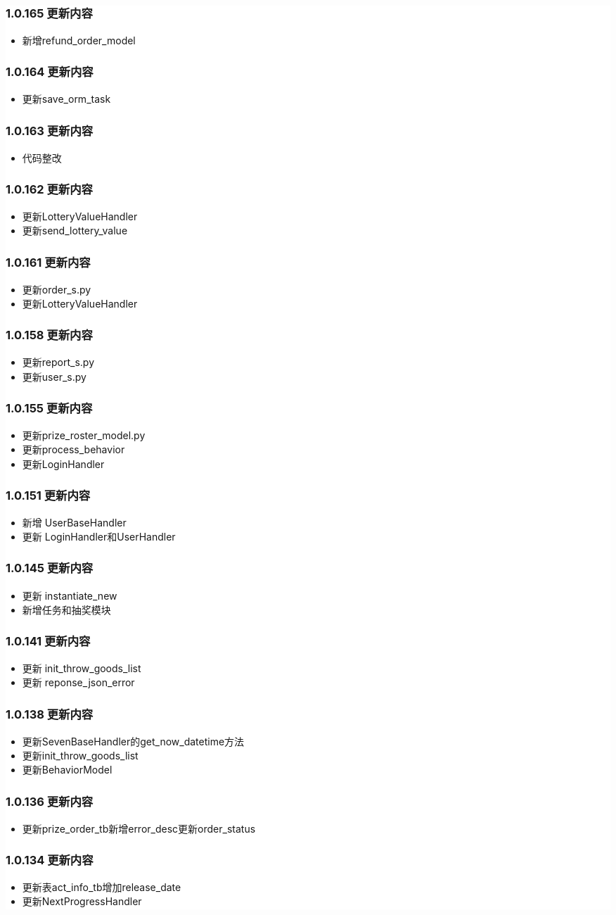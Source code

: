 ### 1.0.165 更新内容
* 新增refund_order_model

### 1.0.164 更新内容
* 更新save_orm_task

### 1.0.163 更新内容
* 代码整改

### 1.0.162 更新内容
* 更新LotteryValueHandler
* 更新send_lottery_value

### 1.0.161 更新内容
* 更新order_s.py
* 更新LotteryValueHandler

### 1.0.158 更新内容
* 更新report_s.py
* 更新user_s.py

### 1.0.155 更新内容
* 更新prize_roster_model.py
* 更新process_behavior
* 更新LoginHandler

### 1.0.151 更新内容
* 新增 UserBaseHandler
* 更新 LoginHandler和UserHandler

### 1.0.145 更新内容
* 更新 instantiate_new
* 新增任务和抽奖模块

### 1.0.141 更新内容
* 更新 init_throw_goods_list
* 更新 reponse_json_error

### 1.0.138 更新内容
* 更新SevenBaseHandler的get_now_datetime方法
* 更新init_throw_goods_list
* 更新BehaviorModel

### 1.0.136 更新内容
* 更新prize_order_tb新增error_desc更新order_status

### 1.0.134 更新内容
* 更新表act_info_tb增加release_date
* 更新NextProgressHandler

